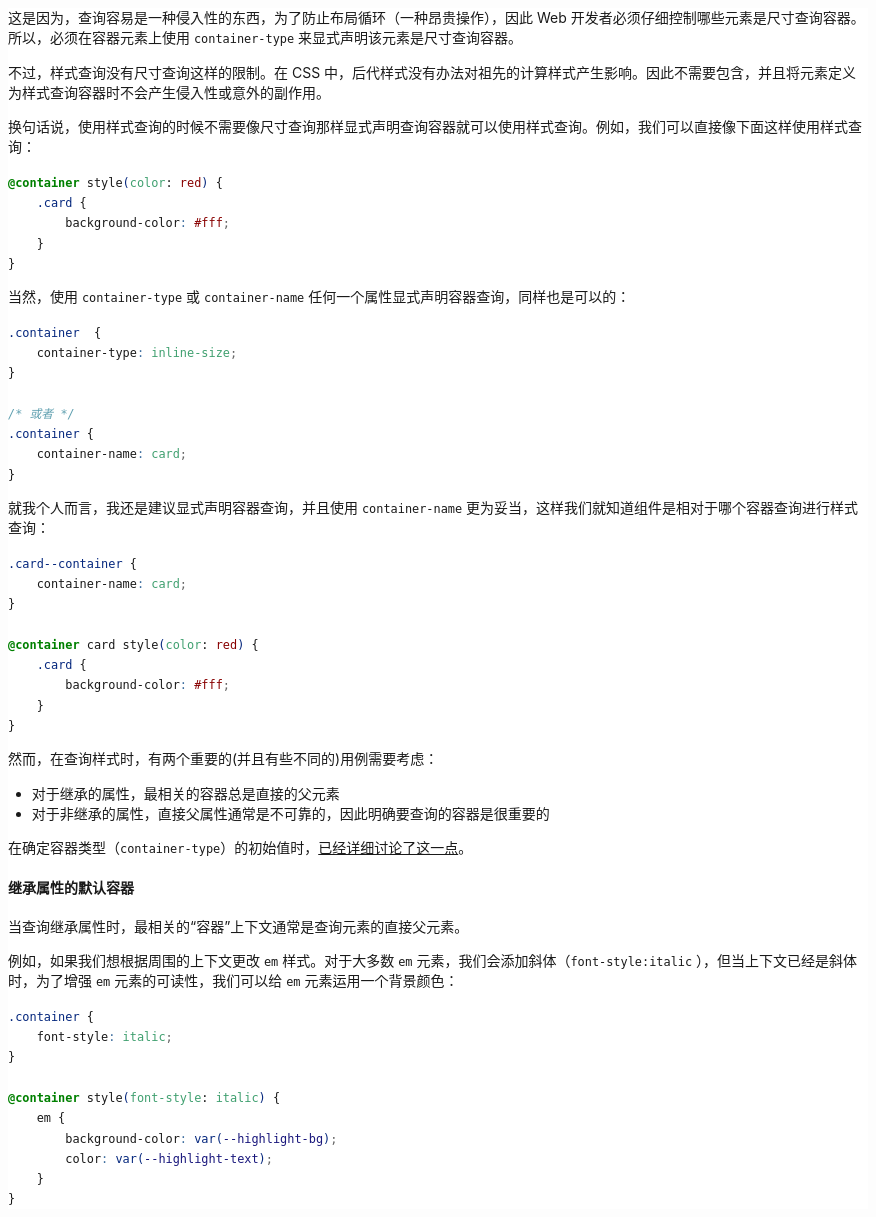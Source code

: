 这是因为，查询容易是一种侵入性的东西，为了防止布局循环（一种昂贵操作），因此 Web 开发者必须仔细控制哪些元素是尺寸查询容器。所以，必须在容器元素上使用 `container-type` 来显式声明该元素是尺寸查询容器。

不过，样式查询没有尺寸查询这样的限制。在 CSS 中，后代样式没有办法对祖先的计算样式产生影响。因此不需要包含，并且将元素定义为样式查询容器时不会产生侵入性或意外的副作用。

换句话说，使用样式查询的时候不需要像尺寸查询那样显式声明查询容器就可以使用样式查询。例如，我们可以直接像下面这样使用样式查询：

```CSS
@container style(color: red) {
    .card {
        background-color: #fff;
    }
}
```

当然，使用 `container-type` 或 `container-name` 任何一个属性显式声明容器查询，同样也是可以的：

```CSS
.container  {
    container-type: inline-size;
}
​
/* 或者 */
.container {
    container-name: card;
}
```

就我个人而言，我还是建议显式声明容器查询，并且使用 `container-name` 更为妥当，这样我们就知道组件是相对于哪个容器查询进行样式查询：

```CSS
.card--container {
    container-name: card;
}
​
@container card style(color: red) {
    .card {
        background-color: #fff;
    }
}
```

然而，在查询样式时，有两个重要的(并且有些不同的)用例需要考虑：

-   对于继承的属性，最相关的容器总是直接的父元素
-   对于非继承的属性，直接父属性通常是不可靠的，因此明确要查询的容器是很重要的

在确定容器类型（`container-type`）的初始值时，[已经详细讨论了这一点](https://css.oddbird.net/rwd/style/explainer/#default-container-types)。

#### 继承属性的默认容器

当查询继承属性时，最相关的“容器”上下文通常是查询元素的直接父元素。

例如，如果我们想根据周围的上下文更改 `em` 样式。对于大多数 `em` 元素，我们会添加斜体（`font-style:italic` ），但当上下文已经是斜体时，为了增强 `em` 元素的可读性，我们可以给 `em` 元素运用一个背景颜色：

```CSS
.container {
    font-style: italic;
}
​
@container style(font-style: italic) {
    em {
        background-color: var(--highlight-bg);
        color: var(--highlight-text);
    }
}
```
